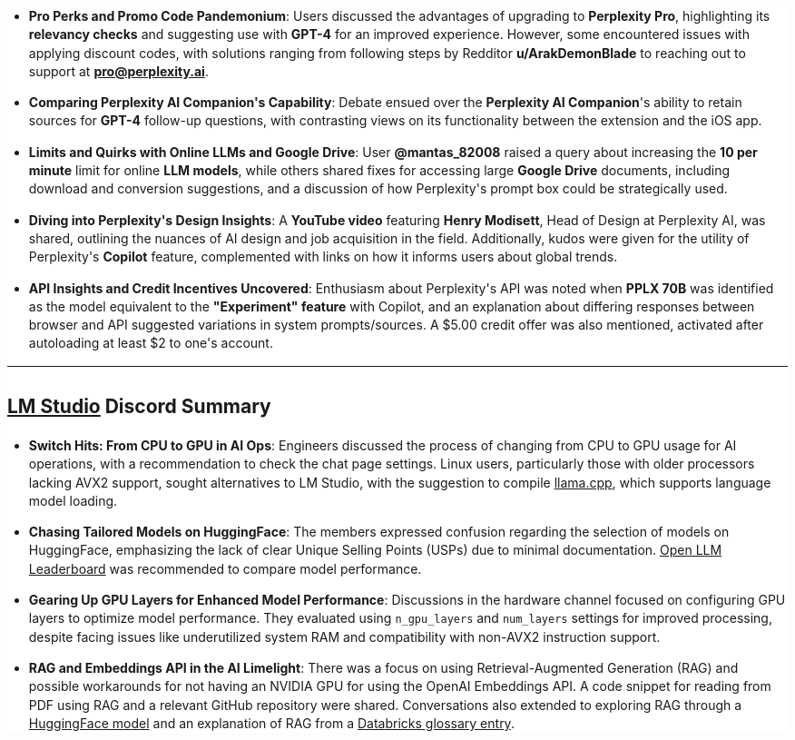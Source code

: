 - **Pro Perks and Promo Code Pandemonium**: Users discussed the advantages of upgrading to **Perplexity Pro**, highlighting its **relevancy checks** and suggesting use with **GPT-4** for an improved experience. However, some encountered issues with applying discount codes, with solutions ranging from following steps by Redditor **u/ArakDemonBlade** to reaching out to support at **pro@perplexity.ai**. 

- **Comparing Perplexity AI Companion's Capability**: Debate ensued over the **Perplexity AI Companion**'s ability to retain sources for **GPT-4** follow-up questions, with contrasting views on its functionality between the extension and the iOS app.

- **Limits and Quirks with Online LLMs and Google Drive**: User **@mantas_82008** raised a query about increasing the **10 per minute** limit for online **LLM models**, while others shared fixes for accessing large **Google Drive** documents, including download and conversion suggestions, and a discussion of how Perplexity's prompt box could be strategically used.

- **Diving into Perplexity's Design Insights**: A **YouTube video** featuring **Henry Modisett**, Head of Design at Perplexity AI, was shared, outlining the nuances of AI design and job acquisition in the field. Additionally, kudos were given for the utility of Perplexity's **Copilot** feature, complemented with links on how it informs users about global trends.

- **API Insights and Credit Incentives Uncovered**: Enthusiasm about Perplexity's API was noted when **PPLX 70B** was identified as the model equivalent to the **"Experiment" feature** with Copilot, and an explanation about differing responses between browser and API suggested variations in system prompts/sources. A $5.00 credit offer was also mentioned, activated after autoloading at least $2 to one's account.



---



## [LM Studio](https://discord.com/channels/1110598183144399058) Discord Summary

- **Switch Hits: From CPU to GPU in AI Ops**: Engineers discussed the process of changing from CPU to GPU usage for AI operations, with a recommendation to check the chat page settings. Linux users, particularly those with older processors lacking AVX2 support, sought alternatives to LM Studio, with the suggestion to compile [llama.cpp](https://github.com/ggerganov/llama.cpp), which supports language model loading.

- **Chasing Tailored Models on HuggingFace**: The members expressed confusion regarding the selection of models on HuggingFace, emphasizing the lack of clear Unique Selling Points (USPs) due to minimal documentation. [Open LLM Leaderboard](https://huggingface.co/spaces/HuggingFaceH4/open_llm_leaderboard) was recommended to compare model performance.

- **Gearing Up GPU Layers for Enhanced Model Performance**: Discussions in the hardware channel focused on configuring GPU layers to optimize model performance. They evaluated using `n_gpu_layers` and `num_layers` settings for improved processing, despite facing issues like underutilized system RAM and compatibility with non-AVX2 instruction support.

- **RAG and Embeddings API in the AI Limelight**: There was a focus on using Retrieval-Augmented Generation (RAG) and possible workarounds for not having an NVIDIA GPU for using the OpenAI Embeddings API. A code snippet for reading from PDF using RAG and a relevant GitHub repository were shared. Conversations also extended to exploring RAG through a [HuggingFace model](https://huggingface.co/MaziyarPanahi/SciPhi-Self-RAG-Mistral-7B-32k-Mistral-7B-Instruct-v0.2-slerp) and an explanation of RAG from a [Databricks glossary entry](https://www.databricks.com/glossary/retrieval-augmented-generation-rag).
